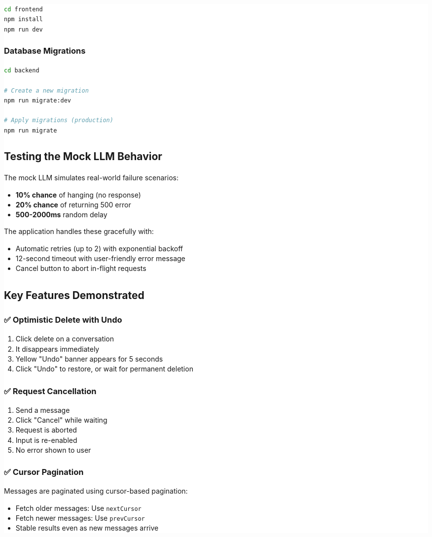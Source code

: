 ```bash
cd frontend
npm install
npm run dev
```

### Database Migrations

```bash
cd backend

# Create a new migration
npm run migrate:dev

# Apply migrations (production)
npm run migrate
```

## Testing the Mock LLM Behavior

The mock LLM simulates real-world failure scenarios:
- **10% chance** of hanging (no response)
- **20% chance** of returning 500 error
- **500-2000ms** random delay

The application handles these gracefully with:
- Automatic retries (up to 2) with exponential backoff
- 12-second timeout with user-friendly error message
- Cancel button to abort in-flight requests

## Key Features Demonstrated

### ✅ Optimistic Delete with Undo

1. Click delete on a conversation
2. It disappears immediately
3. Yellow "Undo" banner appears for 5 seconds
4. Click "Undo" to restore, or wait for permanent deletion

### ✅ Request Cancellation

1. Send a message
2. Click "Cancel" while waiting
3. Request is aborted
4. Input is re-enabled
5. No error shown to user

### ✅ Cursor Pagination

Messages are paginated using cursor-based pagination:
- Fetch older messages: Use `nextCursor`
- Fetch newer messages: Use `prevCursor`
- Stable results even as new messages arrive
